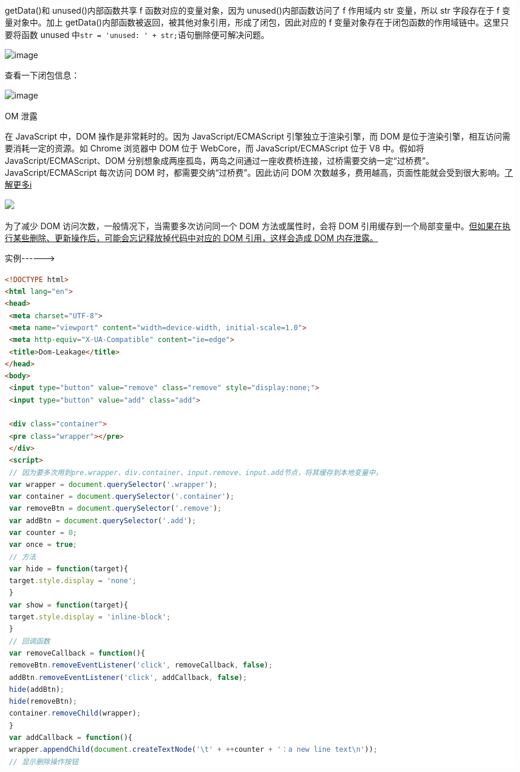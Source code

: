 getData()和 unused()内部函数共享 f 函数对应的变量对象，因为 unused()内部函数访问了 f 作用域内 str 变量，所以 str 字段存在于 f 变量对象中。加上 getData()内部函数被返回，被其他对象引用，形成了闭包，因此对应的 f 变量对象存在于闭包函数的作用域链中。这里只要将函数 unused 中`str = 'unused: ' + str;`语句删除便可解决问题。

![image](https://user-images.githubusercontent.com/22188674/224474321-74c7546e-4e2a-4d06-b32d-b25ac5f4235b.png)

查看一下闭包信息：

![image](https://user-images.githubusercontent.com/22188674/224474341-9c7ec3b8-e3a1-40ad-9bcc-f570ca7d2bd6.png)

OM 泄露

在 JavaScript 中，DOM 操作是非常耗时的。因为 JavaScript/ECMAScript 引擎独立于渲染引擎，而 DOM 是位于渲染引擎，相互访问需要消耗一定的资源。如 Chrome 浏览器中 DOM 位于 WebCore，而 JavaScript/ECMAScript 位于 V8 中。假如将 JavaScript/ECMAScript、DOM 分别想象成两座孤岛，两岛之间通过一座收费桥连接，过桥需要交纳一定“过桥费”。JavaScript/ECMAScript 每次访问 DOM 时，都需要交纳“过桥费”。因此访问 DOM 次数越多，费用越高，页面性能就会受到很大影响。[了解更多:information_source:](http://www.phpied.com/dom-access-optimization/)

![](http://www.phpied.com/wp-content/uploads/2009/12/domlandia.png)

为了减少 DOM 访问次数，一般情况下，当需要多次访问同一个 DOM 方法或属性时，会将 DOM 引用缓存到一个局部变量中。<u>但如果在执行某些删除、更新操作后，可能会忘记释放掉代码中对应的 DOM 引用，这样会造成 DOM 内存泄露。</u>

 实例------>

```html
<!DOCTYPE html>
<html lang="en">
<head>
 <meta charset="UTF-8">
 <meta name="viewport" content="width=device-width, initial-scale=1.0">
 <meta http-equiv="X-UA-Compatible" content="ie=edge">
 <title>Dom-Leakage</title>
</head>
<body>
 <input type="button" value="remove" class="remove" style="display:none;">
 <input type="button" value="add" class="add">

 <div class="container">
 <pre class="wrapper"></pre>
 </div>
 <script>
 // 因为要多次用到pre.wrapper、div.container、input.remove、input.add节点，将其缓存到本地变量中，
 var wrapper = document.querySelector('.wrapper');
 var container = document.querySelector('.container');
 var removeBtn = document.querySelector('.remove');
 var addBtn = document.querySelector('.add');
 var counter = 0;
 var once = true;
 // 方法
 var hide = function(target){
 target.style.display = 'none';
 }
 var show = function(target){
 target.style.display = 'inline-block';
 }
 // 回调函数
 var removeCallback = function(){
 removeBtn.removeEventListener('click', removeCallback, false);
 addBtn.removeEventListener('click', addCallback, false);
 hide(addBtn);
 hide(removeBtn);
 container.removeChild(wrapper);
 }
 var addCallback = function(){
 wrapper.appendChild(document.createTextNode('\t' + ++counter + '：a new line text\n'));
 // 显示删除操作按钮
```